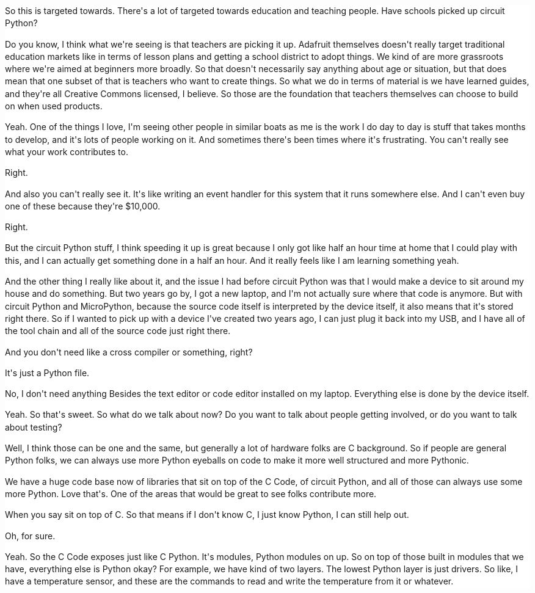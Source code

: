 So this is targeted towards. There's a lot of targeted towards education and teaching people. Have schools picked up circuit Python?

Do you know, I think what we're seeing is that teachers are picking it up. Adafruit themselves doesn't really target traditional education markets like in terms of lesson plans and getting a school district to adopt things. We kind of are more grassroots where we're aimed at beginners more broadly. So that doesn't necessarily say anything about age or situation, but that does mean that one subset of that is teachers who want to create things. So what we do in terms of material is we have learned guides, and they're all Creative Commons licensed, I believe. So those are the foundation that teachers themselves can choose to build on when used products.

Yeah. One of the things I love, I'm seeing other people in similar boats as me is the work I do day to day is stuff that takes months to develop, and it's lots of people working on it. And sometimes there's been times where it's frustrating. You can't really see what your work contributes to.

Right.

And also you can't really see it. It's like writing an event handler for this system that it runs somewhere else. And I can't even buy one of these because they're $10,000.

Right.

But the circuit Python stuff, I think speeding it up is great because I only got like half an hour time at home that I could play with this, and I can actually get something done in a half an hour. And it really feels like I am learning something yeah.

And the other thing I really like about it, and the issue I had before circuit Python was that I would make a device to sit around my house and do something. But two years go by, I got a new laptop, and I'm not actually sure where that code is anymore. But with circuit Python and MicroPython, because the source code itself is interpreted by the device itself, it also means that it's stored right there. So if I wanted to pick up with a device I've created two years ago, I can just plug it back into my USB, and I have all of the tool chain and all of the source code just right there.

And you don't need like a cross compiler or something, right?

It's just a Python file.

No, I don't need anything Besides the text editor or code editor installed on my laptop. Everything else is done by the device itself.

Yeah. So that's sweet. So what do we talk about now? Do you want to talk about people getting involved, or do you want to talk about testing?

Well, I think those can be one and the same, but generally a lot of hardware folks are C background. So if people are general Python folks, we can always use more Python eyeballs on code to make it more well structured and more Pythonic.

We have a huge code base now of libraries that sit on top of the C Code, of circuit Python, and all of those can always use some more Python. Love that's. One of the areas that would be great to see folks contribute more.

When you say sit on top of C. So that means if I don't know C, I just know Python, I can still help out.

Oh, for sure.

Yeah. So the C Code exposes just like C Python. It's modules, Python modules on up. So on top of those built in modules that we have, everything else is Python okay? For example, we have kind of two layers. The lowest Python layer is just drivers. So like, I have a temperature sensor, and these are the commands to read and write the temperature from it or whatever.
